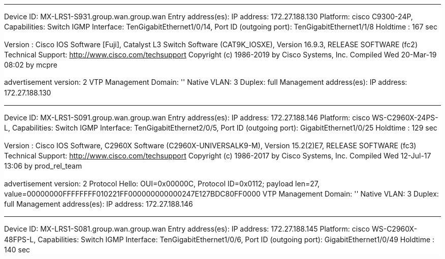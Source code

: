 -------------------------
Device ID: MX-LRS1-S931.group.wan.group.wan
Entry address(es): 
  IP address: 172.27.188.130
Platform: cisco C9300-24P,  Capabilities: Switch IGMP 
Interface: TenGigabitEthernet1/0/14,  Port ID (outgoing port): TenGigabitEthernet1/1/8
Holdtime : 167 sec

Version :
Cisco IOS Software [Fuji], Catalyst L3 Switch Software (CAT9K_IOSXE), Version 16.9.3, RELEASE SOFTWARE (fc2)
Technical Support: http://www.cisco.com/techsupport
Copyright (c) 1986-2019 by Cisco Systems, Inc.
Compiled Wed 20-Mar-19 08:02 by mcpre

advertisement version: 2
VTP Management Domain: ''
Native VLAN: 3
Duplex: full
Management address(es): 
  IP address: 172.27.188.130

-------------------------
Device ID: MX-LRS1-S091.group.wan.group.wan
Entry address(es): 
  IP address: 172.27.188.146
Platform: cisco WS-C2960X-24PS-L,  Capabilities: Switch IGMP 
Interface: TenGigabitEthernet2/0/5,  Port ID (outgoing port): GigabitEthernet1/0/25
Holdtime : 129 sec

Version :
Cisco IOS Software, C2960X Software (C2960X-UNIVERSALK9-M), Version 15.2(2)E7, RELEASE SOFTWARE (fc3)
Technical Support: http://www.cisco.com/techsupport
Copyright (c) 1986-2017 by Cisco Systems, Inc.
Compiled Wed 12-Jul-17 13:06 by prod_rel_team

advertisement version: 2
Protocol Hello:  OUI=0x00000C, Protocol ID=0x0112; payload len=27, value=00000000FFFFFFFF010221FF000000000000247E127BDC80FF0000
VTP Management Domain: ''
Native VLAN: 3
Duplex: full
Management address(es): 
  IP address: 172.27.188.146

-------------------------
Device ID: MX-LRS1-S081.group.wan.group.wan
Entry address(es): 
  IP address: 172.27.188.145
Platform: cisco WS-C2960X-48FPS-L,  Capabilities: Switch IGMP 
Interface: TenGigabitEthernet1/0/6,  Port ID (outgoing port): GigabitEthernet1/0/49
Holdtime : 140 sec
